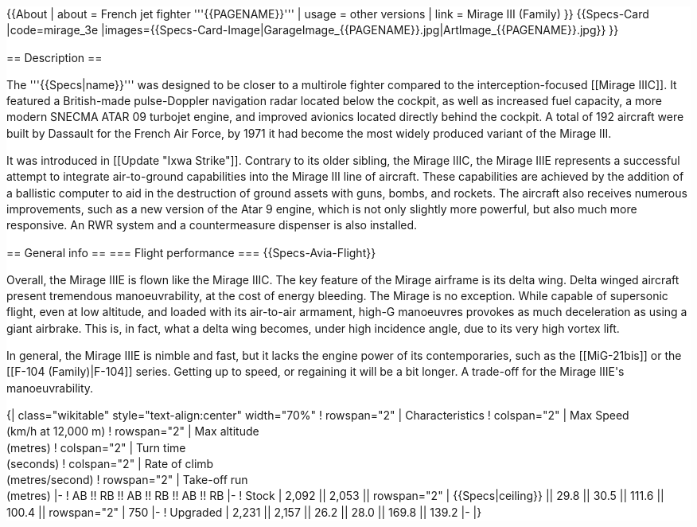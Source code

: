 {{About
| about = French jet fighter '''{{PAGENAME}}'''
| usage = other versions
| link = Mirage III (Family)
}}
{{Specs-Card
|code=mirage_3e
|images={{Specs-Card-Image|GarageImage_{{PAGENAME}}.jpg|ArtImage_{{PAGENAME}}.jpg}}
}}

== Description ==

The '''{{Specs|name}}''' was designed to be closer to a multirole fighter compared to the interception-focused [[Mirage IIIC]]. It featured a British-made pulse-Doppler navigation radar located below the cockpit, as well as increased fuel capacity, a more modern SNECMA ATAR 09 turbojet engine, and improved avionics located directly behind the cockpit. A total of 192 aircraft were built by Dassault for the French Air Force, by 1971 it had become the most widely produced variant of the Mirage III.

It was introduced in [[Update "Ixwa Strike"]]. Contrary to its older sibling, the Mirage IIIC, the Mirage IIIE represents a successful attempt to integrate air-to-ground capabilities into the Mirage III line of aircraft. These capabilities are achieved by the addition of a ballistic computer to aid in the destruction of ground assets with guns, bombs, and rockets. The aircraft also receives numerous improvements, such as a new version of the Atar 9 engine, which is not only slightly more powerful, but also much more responsive. An RWR system and a countermeasure dispenser is also installed.

== General info ==
=== Flight performance ===
{{Specs-Avia-Flight}}

Overall, the Mirage IIIE is flown like the Mirage IIIC. The key feature of the Mirage airframe is its delta wing. Delta winged aircraft present tremendous manoeuvrability, at the cost of energy bleeding. The Mirage is no exception. While capable of supersonic flight, even at low altitude, and loaded with its air-to-air armament, high-G manoeuvres provokes as much deceleration as using a giant airbrake. This is, in fact, what a delta wing becomes, under high incidence angle, due to its very high vortex lift.

In general, the Mirage IIIE is nimble and fast, but it lacks the engine power of its contemporaries, such as the [[MiG-21bis]] or the [[F-104 (Family)|F-104]] series. Getting up to speed, or regaining it will be a bit longer. A trade-off for the Mirage IIIE's manoeuvrability.

{| class="wikitable" style="text-align:center" width="70%"
! rowspan="2" | Characteristics
! colspan="2" | Max Speed<br>(km/h at 12,000 m)
! rowspan="2" | Max altitude<br>(metres)
! colspan="2" | Turn time<br>(seconds)
! colspan="2" | Rate of climb<br>(metres/second)
! rowspan="2" | Take-off run<br>(metres)
|-
! AB !! RB !! AB !! RB !! AB !! RB
|-
! Stock
| 2,092 || 2,053 || rowspan="2" | {{Specs|ceiling}} || 29.8 || 30.5 || 111.6 || 100.4 || rowspan="2" | 750
|-
! Upgraded
| 2,231 || 2,157 || 26.2 || 28.0 || 169.8 || 139.2
|-
|}
